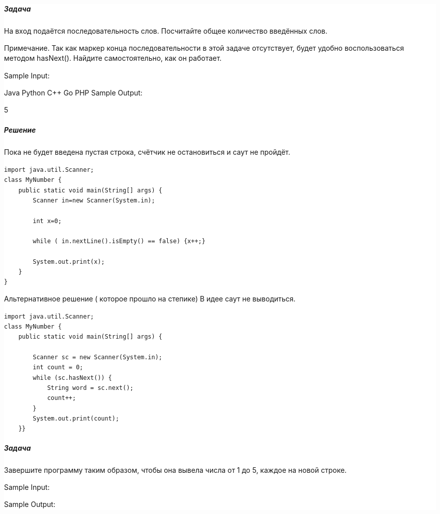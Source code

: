 ##### Задача
На вход подаётся последовательность слов. Посчитайте общее количество введённых слов.

Примечание. Так как маркер конца последовательности в этой задаче отсутствует, будет удобно воспользоваться методом hasNext(). Найдите самостоятельно, как он работает.

Sample Input:

Java
Python
C++
Go
PHP
Sample Output:

5
##### Решение
Пока не будет введена пустая строка, счётчик не остановиться и саут не пройдёт.
```
import java.util.Scanner;
class MyNumber {
    public static void main(String[] args) {
        Scanner in=new Scanner(System.in);

        int x=0;

        while ( in.nextLine().isEmpty() == false) {x++;}

        System.out.print(x);
    }
}
```
Альтернативное решение ( которое прошло на степике)
В идее саут не выводиться.
```
import java.util.Scanner;
class MyNumber {
    public static void main(String[] args) {

        Scanner sc = new Scanner(System.in);
        int count = 0;
        while (sc.hasNext()) {
            String word = sc.next();
            count++;
        }
        System.out.print(count);
    }}
```
##### Задача
Завершите программу таким образом, чтобы она вывела числа от 1 до 5, каждое на новой строке.

Sample Input:

Sample Output:
